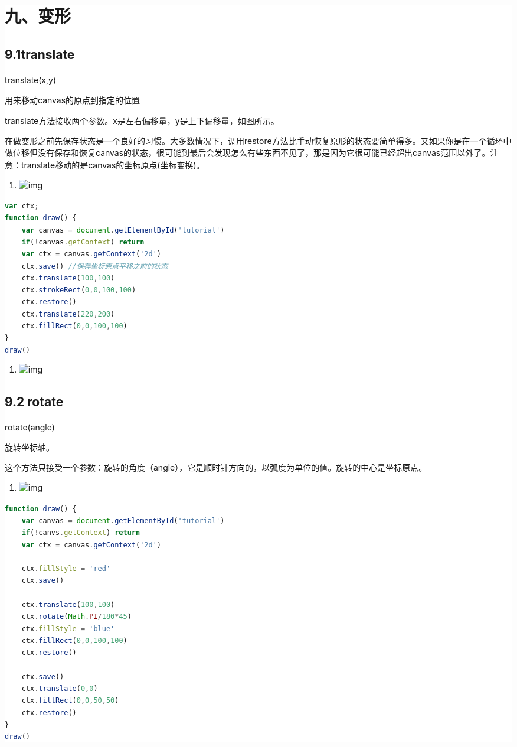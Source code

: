 

# 九、变形

## 9.1translate

translate(x,y)

用来移动canvas的原点到指定的位置

translate方法接收两个参数。x是左右偏移量，y是上下偏移量，如图所示。

在做变形之前先保存状态是一个良好的习惯。大多数情况下，调用restore方法比手动恢复原形的状态要简单得多。又如果你是在一个循环中做位移但没有保存和恢复canvas的状态，很可能到最后会发现怎么有些东西不见了，那是因为它很可能已经超出canvas范围以外了。注意：translate移动的是canvas的坐标原点(坐标变换)。

1. ![img](https://www.runoob.com/wp-content/uploads/2018/12/829832336-5b74dd8e3ad9a_articlex.png)

```javascript
var ctx;
function draw() {
	var canvas = document.getElementById('tutorial')
    if(!canvas.getContext) return
    var ctx = canvas.getContext('2d')
    ctx.save() //保存坐标原点平移之前的状态
    ctx.translate(100,100)
    ctx.strokeRect(0,0,100,100)
    ctx.restore()
    ctx.translate(220,200)
    ctx.fillRect(0,0,100,100)
}
draw()
```

1. ![img](https://www.runoob.com/wp-content/uploads/2018/12/1230266743-5b74dd8e3b0ce_articlex.png)



## 9.2 rotate

rotate(angle)

旋转坐标轴。

这个方法只接受一个参数：旋转的角度（angle），它是顺时针方向的，以弧度为单位的值。旋转的中心是坐标原点。

1. ![img](https://www.runoob.com/wp-content/uploads/2018/12/3322150878-5b74dd8e2b6a4_articlex.png)

```javascript
function draw() {
	var canvas = document.getElementById('tutorial')
    if(!canvs.getContext) return
    var ctx = canvas.getContext('2d')
    
    ctx.fillStyle = 'red'
    ctx.save()
    
    ctx.translate(100,100)
    ctx.rotate(Math.PI/180*45)
    ctx.fillStyle = 'blue'
    ctx.fillRect(0,0,100,100)
    ctx.restore()
    
    ctx.save()
    ctx.translate(0,0)
    ctx.fillRect(0,0,50,50)
    ctx.restore()
}
draw()
```